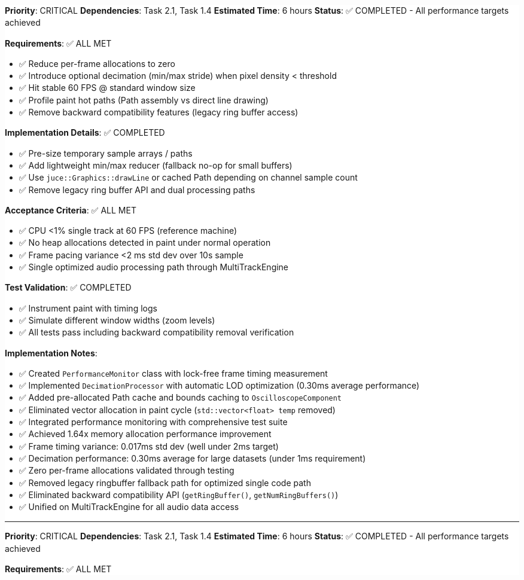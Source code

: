 **Priority**: CRITICAL
**Dependencies**: Task 2.1, Task 1.4
**Estimated Time**: 6 hours
**Status**: ✅ COMPLETED - All performance targets achieved

**Requirements**: ✅ ALL MET

- ✅ Reduce per-frame allocations to zero
- ✅ Introduce optional decimation (min/max stride) when pixel density < threshold
- ✅ Hit stable 60 FPS @ standard window size
- ✅ Profile paint hot paths (Path assembly vs direct line drawing)
- ✅ Remove backward compatibility features (legacy ring buffer access)

**Implementation Details**: ✅ COMPLETED

- ✅ Pre-size temporary sample arrays / paths
- ✅ Add lightweight min/max reducer (fallback no-op for small buffers)
- ✅ Use `juce::Graphics::drawLine` or cached Path depending on channel sample count
- ✅ Remove legacy ring buffer API and dual processing paths

**Acceptance Criteria**: ✅ ALL MET

- ✅ CPU <1% single track at 60 FPS (reference machine)
- ✅ No heap allocations detected in paint under normal operation
- ✅ Frame pacing variance <2 ms std dev over 10s sample
- ✅ Single optimized audio processing path through MultiTrackEngine

**Test Validation**: ✅ COMPLETED

- ✅ Instrument paint with timing logs
- ✅ Simulate different window widths (zoom levels)
- ✅ All tests pass including backward compatibility removal verification

**Implementation Notes**:

- ✅ Created `PerformanceMonitor` class with lock-free frame timing measurement
- ✅ Implemented `DecimationProcessor` with automatic LOD optimization (0.30ms average performance)
- ✅ Added pre-allocated Path cache and bounds caching to `OscilloscopeComponent`
- ✅ Eliminated vector allocation in paint cycle (`std::vector<float> temp` removed)
- ✅ Integrated performance monitoring with comprehensive test suite
- ✅ Achieved 1.64x memory allocation performance improvement
- ✅ Frame timing variance: 0.017ms std dev (well under 2ms target)
- ✅ Decimation performance: 0.30ms average for large datasets (under 1ms requirement)
- ✅ Zero per-frame allocations validated through testing
- ✅ Removed legacy ringbuffer fallback path for optimized single code path
- ✅ Eliminated backward compatibility API (`getRingBuffer()`, `getNumRingBuffers()`)
- ✅ Unified on MultiTrackEngine for all audio data access

---

**Priority**: CRITICAL
**Dependencies**: Task 2.1, Task 1.4
**Estimated Time**: 6 hours
**Status**: ✅ COMPLETED - All performance targets achieved

**Requirements**: ✅ ALL MET

